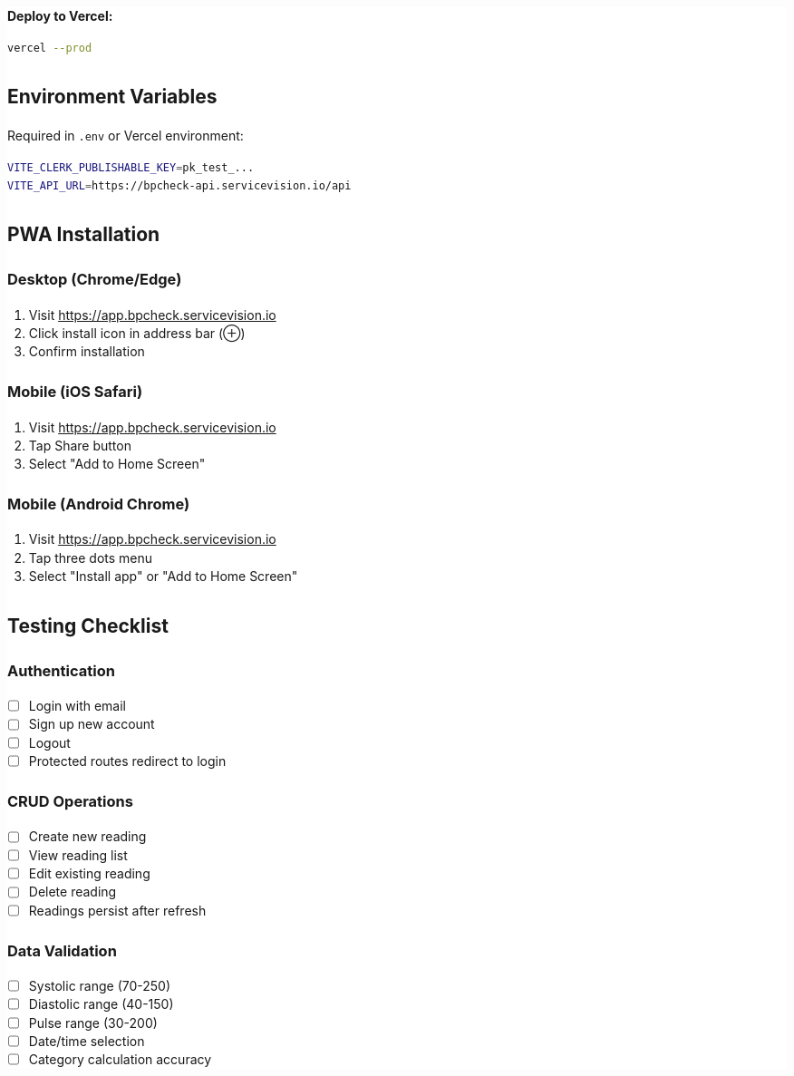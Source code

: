 **Deploy to Vercel:**
```bash
vercel --prod
```

## Environment Variables

Required in `.env` or Vercel environment:

```bash
VITE_CLERK_PUBLISHABLE_KEY=pk_test_...
VITE_API_URL=https://bpcheck-api.servicevision.io/api
```

## PWA Installation

### Desktop (Chrome/Edge)
1. Visit https://app.bpcheck.servicevision.io
2. Click install icon in address bar (⊕)
3. Confirm installation

### Mobile (iOS Safari)
1. Visit https://app.bpcheck.servicevision.io
2. Tap Share button
3. Select "Add to Home Screen"

### Mobile (Android Chrome)
1. Visit https://app.bpcheck.servicevision.io
2. Tap three dots menu
3. Select "Install app" or "Add to Home Screen"

## Testing Checklist

### Authentication
- [ ] Login with email
- [ ] Sign up new account
- [ ] Logout
- [ ] Protected routes redirect to login

### CRUD Operations
- [ ] Create new reading
- [ ] View reading list
- [ ] Edit existing reading
- [ ] Delete reading
- [ ] Readings persist after refresh

### Data Validation
- [ ] Systolic range (70-250)
- [ ] Diastolic range (40-150)
- [ ] Pulse range (30-200)
- [ ] Date/time selection
- [ ] Category calculation accuracy
